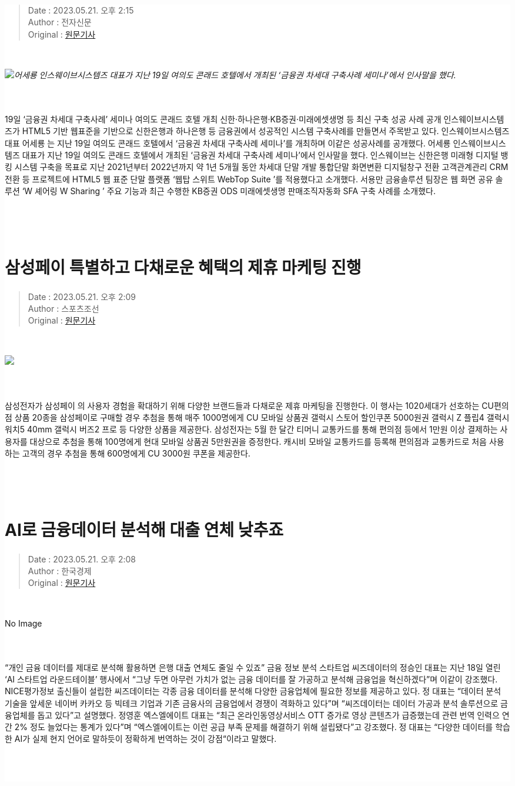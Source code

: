 > Date : 2023.05.21. 오후 2:15  
> Author : 전자신문  
> Original : [원문기사](https://n.news.naver.com/mnews/article/030/0003100945?sid=105)  
<br/>  
  
<img src="https://imgnews.pstatic.net/image/030/2023/05/21/0003100945_001_20230521141501064.jpg?type=w647" id="img1"></img><em class="img_desc">어세룡 인스웨이브시스템즈 대표가 지난 19일 여의도 콘래드 호텔에서  개최된 ‘금융권 차세대 구축사례 세미나’에서 인사말을 했다.</em>  
<br/><br/>  
  
19일 ‘금융권 차세대 구축사례’ 세미나 여의도 콘래드 호텔 개최 신한·하나은행·KB증권·미래에셋생명 등 최신 구축 성공 사례 공개 인스웨이브시스템즈가 HTML5 기반 웹표준을 기반으로 신한은행과 하나은행 등 금융권에서 성공적인 시스템 구축사례를 만들면서 주목받고 있다.
인스웨이브시스템즈 대표 어세룡 는 지난 19일 여의도 콘래드 호텔에서 ‘금융권 차세대 구축사례 세미나’를 개최하며 이같은 성공사례를 공개했다.
어세룡 인스웨이브시스템즈 대표가 지난 19일 여의도 콘래드 호텔에서 개최된 ‘금융권 차세대 구축사례 세미나’에서 인사말을 했다.
인스웨이브는 신한은행 미래형 디지털 뱅킹 시스템 구축을 목표로 지난 2021년부터 2022년까지 약 1년 5개월 동안 차세대 단말 개발 통합단말 화면변환 디지털창구 전환 고객관계관리 CRM 전환 등 프로젝트에 HTML5 웹 표준 단말 플랫폼 ‘웹탑 스위트 WebTop Suite ’를 적용했다고 소개했다.
서용만 금융솔루션 팀장은 웹 화면 공유 솔루션 ‘W 셰어링 W Sharing ’ 주요 기능과 최근 수행한 KB증권 ODS 미래에셋생명 판매조직자동화 SFA 구축 사례를 소개했다.  
<br/><br/><br/>  

  
# 삼성페이 특별하고 다채로운 혜택의 제휴 마케팅 진행  
  
> Date : 2023.05.21. 오후 2:09  
> Author : 스포츠조선  
> Original : [원문기사](https://n.news.naver.com/mnews/article/076/0004009954?sid=105)  
<br/>  
  
<img src="https://imgnews.pstatic.net/image/076/2023/05/21/2023052101001631200205601_20230521140908466.jpg?type=w647" id="img1"></img>  
<br/><br/>  
  
삼성전자가 삼성페이 의 사용자 경험을 확대하기 위해 다양한 브랜드들과 다채로운 제휴 마케팅을 진행한다.
이 행사는 1020세대가 선호하는 CU편의점 상품 20종을 삼성페이로 구매할 경우 추첨을 통해 매주 1000명에게 CU 모바일 상품권 갤럭시 스토어 할인쿠폰 5000원권 갤럭시 Z 플립4 갤럭시 워치5 40mm 갤럭시 버즈2 프로 등 다양한 상품을 제공한다.
삼성전자는 5월 한 달간 티머니 교통카드를 통해 편의점 등에서 1만원 이상 결제하는 사용자를 대상으로 추첨을 통해 100명에게 현대 모바일 상품권 5만원권을 증정한다.
캐시비 모바일 교통카드를 등록해 편의점과 교통카드로 처음 사용하는 고객의 경우 추첨을 통해 600명에게 CU 3000원 쿠폰을 제공한다.  
<br/><br/><br/>  

  
# AI로 금융데이터 분석해 대출 연체 낮추죠  
  
> Date : 2023.05.21. 오후 2:08  
> Author : 한국경제  
> Original : [원문기사](https://n.news.naver.com/mnews/article/015/0004847120?sid=105)  
<br/>  
  
No Image  
<br/><br/>  
  
“개인 금융 데이터를 제대로 분석해 활용하면 은행 대출 연체도 줄일 수 있죠” 금융 정보 분석 스타트업 씨즈데이터의 정승인 대표는 지난 18일 열린 ‘AI 스타트업 라운드테이블’ 행사에서 “그냥 두면 아무런 가치가 없는 금융 데이터를 잘 가공하고 분석해 금융업을 혁신하겠다”며 이같이 강조했다.
NICE평가정보 출신들이 설립한 씨즈데이터는 각종 금융 데이터를 분석해 다양한 금융업체에 필요한 정보를 제공하고 있다.
정 대표는 “데이터 분석 기술을 앞세운 네이버 카카오 등 빅테크 기업과 기존 금융사의 금융업에서 경쟁이 격화하고 있다”며 “씨즈데이터는 데이터 가공과 분석 솔루션으로 금융업체를 돕고 있다”고 설명했다.
정영훈 엑스엘에이트 대표는 “최근 온라인동영상서비스 OTT 증가로 영상 콘텐츠가 급증했는데 관련 번역 인력으 연간 2% 정도 늘었다는 통계가 있다”며 “엑스엘에이트는 이런 공급 부족 문제를 해결하기 위해 설립됐다”고 강조했다.
정 대표는 “다양한 데이터를 학습한 AI가 실제 현지 언어로 말하듯이 정확하게 번역하는 것이 강점“이라고 말했다.  
<br/><br/><br/>  

